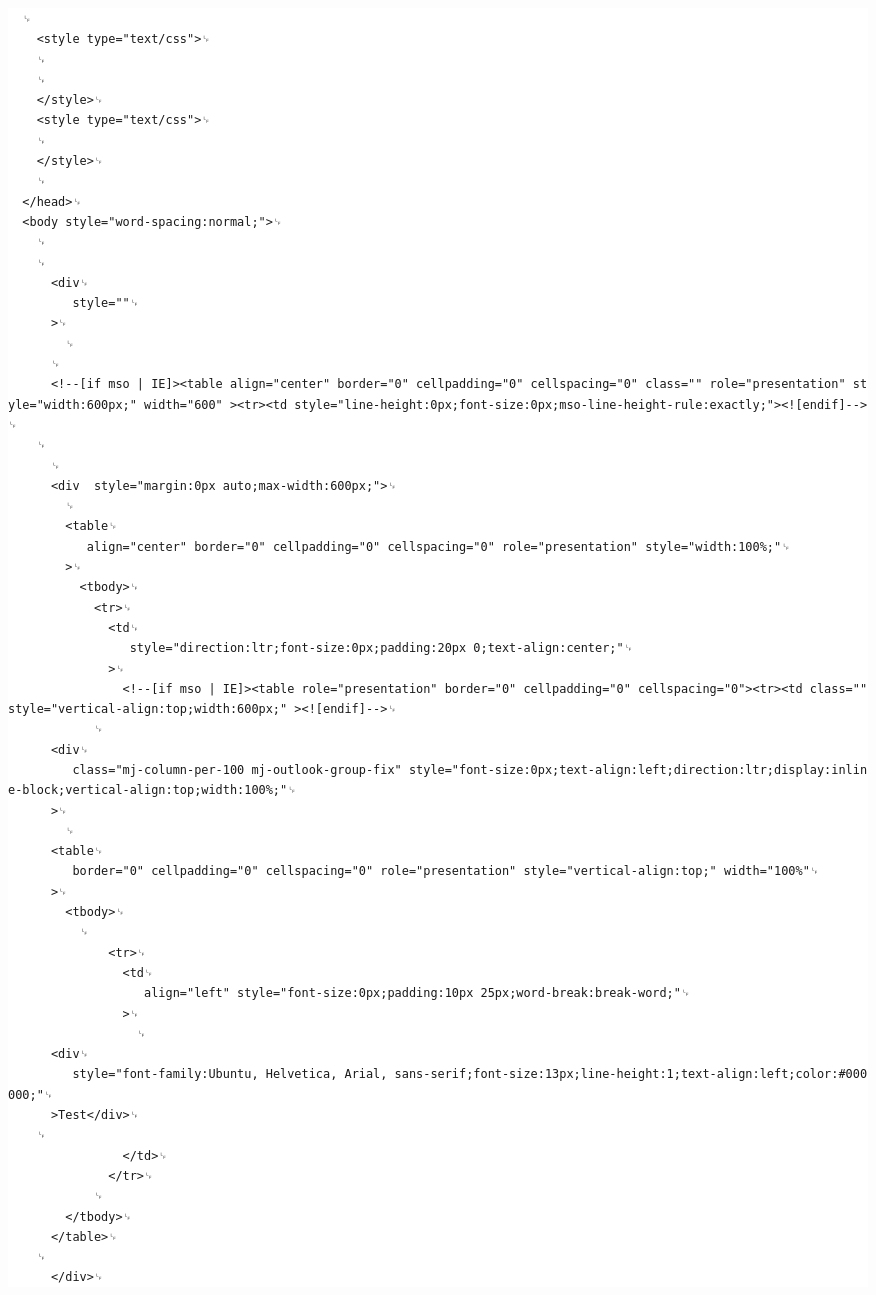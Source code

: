       ␊
        <style type="text/css">␊
        ␊
        ␊
        </style>␊
        <style type="text/css">␊
        ␊
        </style>␊
        ␊
      </head>␊
      <body style="word-spacing:normal;">␊
        ␊
        ␊
          <div␊
             style=""␊
          >␊
            ␊
          ␊
          <!--[if mso | IE]><table align="center" border="0" cellpadding="0" cellspacing="0" class="" role="presentation" style="width:600px;" width="600" ><tr><td style="line-height:0px;font-size:0px;mso-line-height-rule:exactly;"><![endif]-->␊
        ␊
          ␊
          <div  style="margin:0px auto;max-width:600px;">␊
            ␊
            <table␊
               align="center" border="0" cellpadding="0" cellspacing="0" role="presentation" style="width:100%;"␊
            >␊
              <tbody>␊
                <tr>␊
                  <td␊
                     style="direction:ltr;font-size:0px;padding:20px 0;text-align:center;"␊
                  >␊
                    <!--[if mso | IE]><table role="presentation" border="0" cellpadding="0" cellspacing="0"><tr><td class="" style="vertical-align:top;width:600px;" ><![endif]-->␊
                ␊
          <div␊
             class="mj-column-per-100 mj-outlook-group-fix" style="font-size:0px;text-align:left;direction:ltr;display:inline-block;vertical-align:top;width:100%;"␊
          >␊
            ␊
          <table␊
             border="0" cellpadding="0" cellspacing="0" role="presentation" style="vertical-align:top;" width="100%"␊
          >␊
            <tbody>␊
              ␊
                  <tr>␊
                    <td␊
                       align="left" style="font-size:0px;padding:10px 25px;word-break:break-word;"␊
                    >␊
                      ␊
          <div␊
             style="font-family:Ubuntu, Helvetica, Arial, sans-serif;font-size:13px;line-height:1;text-align:left;color:#000000;"␊
          >Test</div>␊
        ␊
                    </td>␊
                  </tr>␊
                ␊
            </tbody>␊
          </table>␊
        ␊
          </div>␊